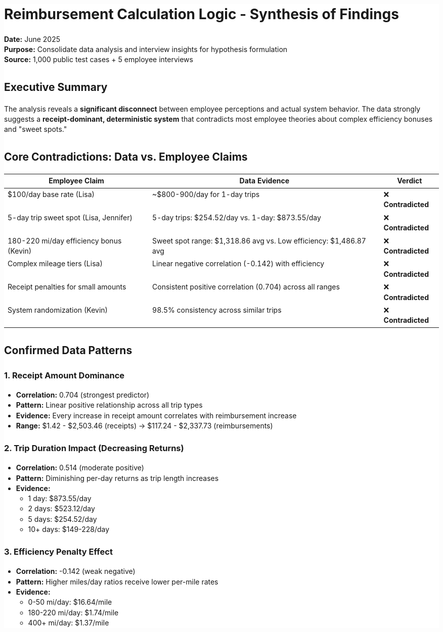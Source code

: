 # Reimbursement Calculation Logic - Synthesis of Findings

**Date:** June 2025  
**Purpose:** Consolidate data analysis and interview insights for hypothesis formulation  
**Source:** 1,000 public test cases + 5 employee interviews

## Executive Summary

The analysis reveals a **significant disconnect** between employee perceptions and actual system behavior. The data strongly suggests a **receipt-dominant, deterministic system** that contradicts most employee theories about complex efficiency bonuses and "sweet spots."

## Core Contradictions: Data vs. Employee Claims

| Employee Claim | Data Evidence | Verdict |
|----------------|---------------|---------|
| $100/day base rate (Lisa) | ~$800-900/day for 1-day trips | ❌ **Contradicted** |
| 5-day trip sweet spot (Lisa, Jennifer) | 5-day trips: $254.52/day vs. 1-day: $873.55/day | ❌ **Contradicted** |
| 180-220 mi/day efficiency bonus (Kevin) | Sweet spot range: $1,318.86 avg vs. Low efficiency: $1,486.87 avg | ❌ **Contradicted** |
| Complex mileage tiers (Lisa) | Linear negative correlation (-0.142) with efficiency | ❌ **Contradicted** |
| Receipt penalties for small amounts | Consistent positive correlation (0.704) across all ranges | ❌ **Contradicted** |
| System randomization (Kevin) | 98.5% consistency across similar trips | ❌ **Contradicted** |

## Confirmed Data Patterns

### 1. Receipt Amount Dominance
- **Correlation:** 0.704 (strongest predictor)
- **Pattern:** Linear positive relationship across all trip types
- **Evidence:** Every increase in receipt amount correlates with reimbursement increase
- **Range:** $1.42 - $2,503.46 (receipts) → $117.24 - $2,337.73 (reimbursements)

### 2. Trip Duration Impact (Decreasing Returns)
- **Correlation:** 0.514 (moderate positive)
- **Pattern:** Diminishing per-day returns as trip length increases
- **Evidence:**
  - 1 day: $873.55/day
  - 2 days: $523.12/day  
  - 5 days: $254.52/day
  - 10+ days: $149-228/day

### 3. Efficiency Penalty Effect
- **Correlation:** -0.142 (weak negative)
- **Pattern:** Higher miles/day ratios receive lower per-mile rates
- **Evidence:**
  - 0-50 mi/day: $16.64/mile
  - 180-220 mi/day: $1.74/mile
  - 400+ mi/day: $1.37/mile
